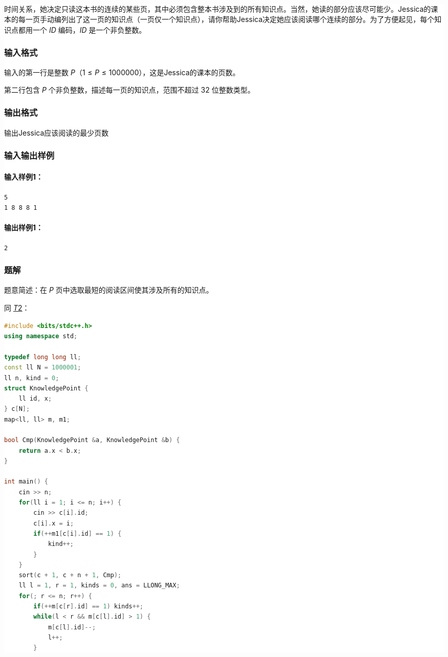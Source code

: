 时间关系，她决定只读这本书的连续的某些页，其中必须包含整本书涉及到的所有知识点。当然，她读的部分应该尽可能少。Jessica的课本的每一页手动编列出了这一页的知识点（一页仅一个知识点），请你帮助Jessica决定她应该阅读哪个连续的部分。为了方便起见，每个知识点都用一个 $ID$ 编码，$ID$ 是一个非负整数。

### 输入格式

输入的第一行是整数 $P（1≤P≤1000000）$，这是Jessica的课本的页数。

第二行包含 $P$ 个非负整数，描述每一页的知识点，范围不超过 $32$ 位整数类型。

### 输出格式

输出Jessica应该阅读的最少页数

### 输入输出样例

#### 输入样例1：

```plaintext
5
1 8 8 8 1
```

#### 输出样例1：

```plaintext
2
```

### 题解

题意简述：在 $P$ 页中选取最短的阅读区间使其涉及所有的知识点。

同 [$T2$](/2024/省赛冲刺/1/省赛冲刺1/#t2.-%E5%A5%B6%E7%89%9B%E9%98%9F%E4%BC%8D)：

```c++
#include <bits/stdc++.h>
using namespace std;

typedef long long ll;
const ll N = 1000001;
ll n, kind = 0;
struct KnowledgePoint {
    ll id, x;
} c[N];
map<ll, ll> m, m1;

bool Cmp(KnowledgePoint &a, KnowledgePoint &b) {
    return a.x < b.x;
}

int main() {
    cin >> n;
    for(ll i = 1; i <= n; i++) {
        cin >> c[i].id;
        c[i].x = i;
        if(++m1[c[i].id] == 1) {
            kind++;
        }
    }
    sort(c + 1, c + n + 1, Cmp);
    ll l = 1, r = 1, kinds = 0, ans = LLONG_MAX;
    for(; r <= n; r++) {
        if(++m[c[r].id] == 1) kinds++;
        while(l < r && m[c[l].id] > 1) {
            m[c[l].id]--;
            l++;
        }
```